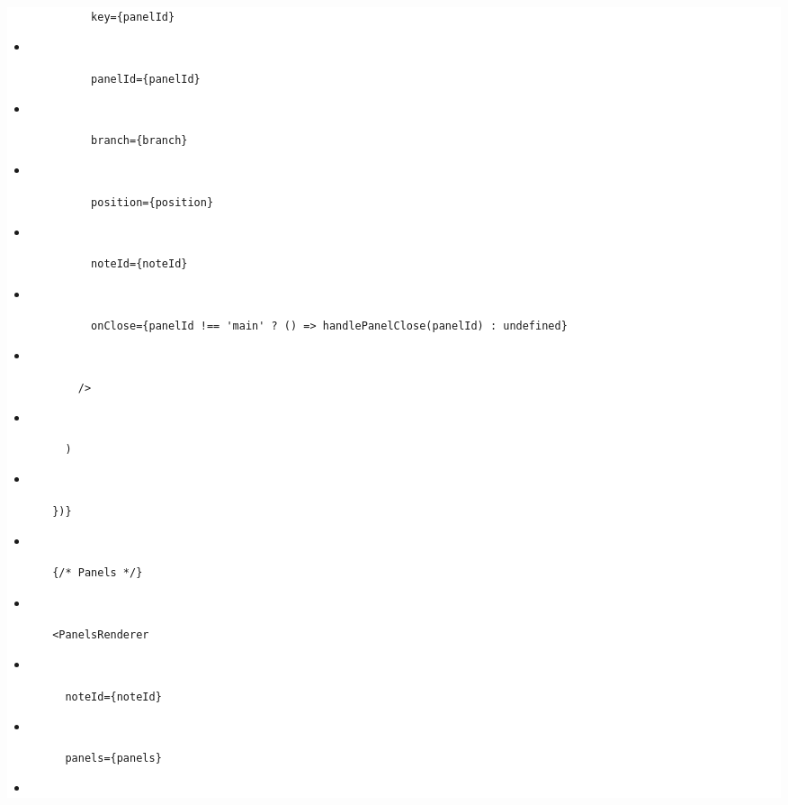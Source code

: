 ```
             key={panelId}
```
- 

```
             panelId={panelId}
```
- 

```
             branch={branch}
```
- 

```
             position={position}
```
- 

```
             noteId={noteId}
```
- 

```
             onClose={panelId !== 'main' ? () => handlePanelClose(panelId) : undefined}
```
- 

```
           />
```
- 

```
         )
```
- 

```
       })}
```

- 

```
       {/* Panels */}
```
- 

```
       <PanelsRenderer
```
- 

```
         noteId={noteId}
```
- 

```
         panels={panels}
```
- 
